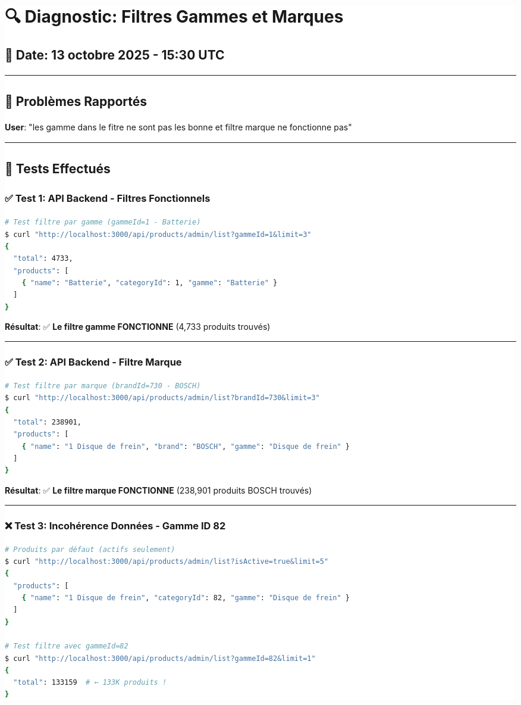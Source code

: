 # 🔍 Diagnostic: Filtres Gammes et Marques

## 📅 Date: 13 octobre 2025 - 15:30 UTC

---

## 🎯 Problèmes Rapportés

**User**: "les gamme dans le fitre ne sont pas les bonne et filtre marque ne fonctionne pas"

---

## 🧪 Tests Effectués

### ✅ **Test 1: API Backend - Filtres Fonctionnels**

```bash
# Test filtre par gamme (gammeId=1 - Batterie)
$ curl "http://localhost:3000/api/products/admin/list?gammeId=1&limit=3"
{
  "total": 4733,
  "products": [
    { "name": "Batterie", "categoryId": 1, "gamme": "Batterie" }
  ]
}
```

**Résultat**: ✅ **Le filtre gamme FONCTIONNE** (4,733 produits trouvés)

---

### ✅ **Test 2: API Backend - Filtre Marque**

```bash
# Test filtre par marque (brandId=730 - BOSCH)
$ curl "http://localhost:3000/api/products/admin/list?brandId=730&limit=3"
{
  "total": 238901,
  "products": [
    { "name": "1 Disque de frein", "brand": "BOSCH", "gamme": "Disque de frein" }
  ]
}
```

**Résultat**: ✅ **Le filtre marque FONCTIONNE** (238,901 produits BOSCH trouvés)

---

### ❌ **Test 3: Incohérence Données - Gamme ID 82**

```bash
# Produits par défaut (actifs seulement)
$ curl "http://localhost:3000/api/products/admin/list?isActive=true&limit=5"
{
  "products": [
    { "name": "1 Disque de frein", "categoryId": 82, "gamme": "Disque de frein" }
  ]
}

# Test filtre avec gammeId=82
$ curl "http://localhost:3000/api/products/admin/list?gammeId=82&limit=1"
{
  "total": 133159  # ← 133K produits !
}
```